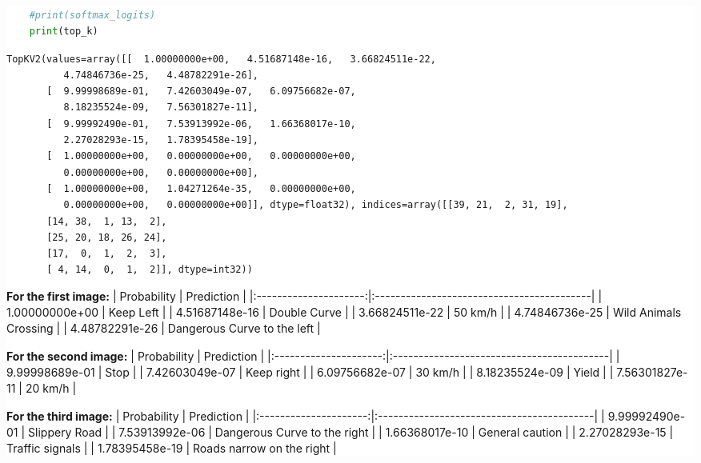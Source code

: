 ```python
    #print(softmax_logits)
    print(top_k)
```

    TopKV2(values=array([[  1.00000000e+00,   4.51687148e-16,   3.66824511e-22,
              4.74846736e-25,   4.48782291e-26],
           [  9.99998689e-01,   7.42603049e-07,   6.09756682e-07,
              8.18235524e-09,   7.56301827e-11],
           [  9.99992490e-01,   7.53913992e-06,   1.66368017e-10,
              2.27028293e-15,   1.78395458e-19],
           [  1.00000000e+00,   0.00000000e+00,   0.00000000e+00,
              0.00000000e+00,   0.00000000e+00],
           [  1.00000000e+00,   1.04271264e-35,   0.00000000e+00,
              0.00000000e+00,   0.00000000e+00]], dtype=float32), indices=array([[39, 21,  2, 31, 19],
           [14, 38,  1, 13,  2],
           [25, 20, 18, 26, 24],
           [17,  0,  1,  2,  3],
           [ 4, 14,  0,  1,  2]], dtype=int32))
    

**For the first image:**
| Probability	        |     Prediction	        			    | 
|:---------------------:|:------------------------------------------| 
| 1.00000000e+00      	| Keep Left                                 |
| 4.51687148e-16        | Double Curve                              |
| 3.66824511e-22     	| 50 km/h									|
| 4.74846736e-25		| Wild Animals Crossing						|
| 4.48782291e-26	    | Dangerous Curve to the left   			|

**For the second image:**
| Probability	        |     Prediction	        				| 
|:---------------------:|:------------------------------------------| 
| 9.99998689e-01      	| Stop                                      |
| 7.42603049e-07        | Keep right                                |
| 6.09756682e-07     	| 30 km/h									|
| 8.18235524e-09		| Yield 									|
| 7.56301827e-11	    | 20 km/h   					 			|

**For the third image:**
| Probability	        |     Prediction	        				| 
|:---------------------:|:------------------------------------------| 
| 9.99992490e-01      	| Slippery Road                             |
| 7.53913992e-06        | Dangerous Curve to the right              |
| 1.66368017e-10     	| General caution 							|
| 2.27028293e-15		| Traffic signals 						    | 
| 1.78395458e-19	    | Roads narrow on the right                 |
